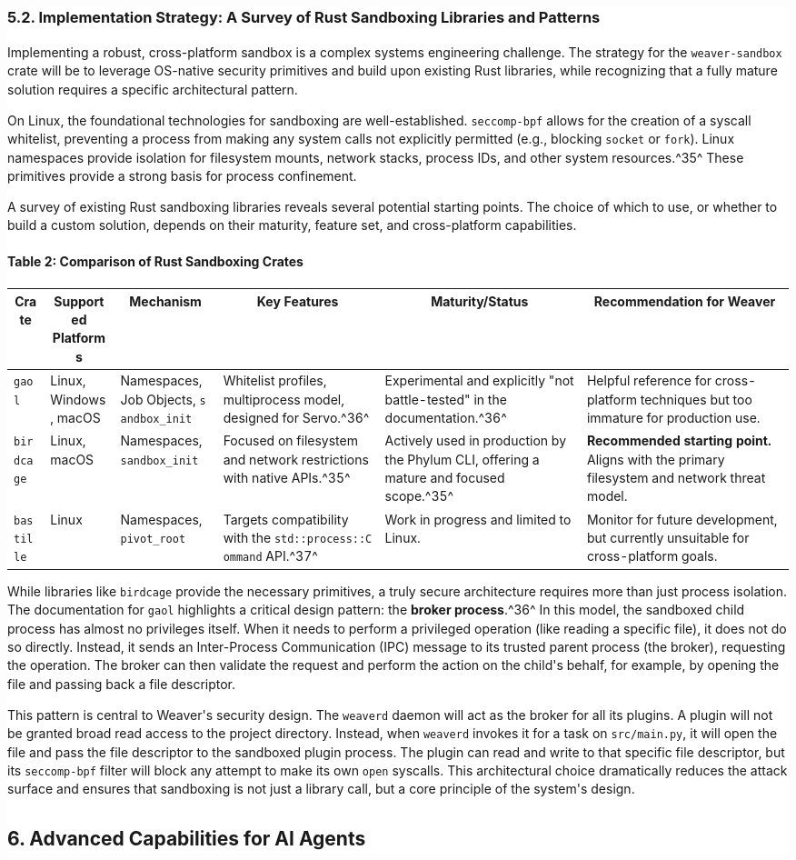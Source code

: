 ### 5.2. Implementation Strategy: A Survey of Rust Sandboxing Libraries and Patterns

Implementing a robust, cross-platform sandbox is a complex systems engineering
challenge. The strategy for the `weaver-sandbox` crate will be to leverage
OS-native security primitives and build upon existing Rust libraries, while
recognizing that a fully mature solution requires a specific architectural
pattern.

On Linux, the foundational technologies for sandboxing are well-established.
`seccomp-bpf` allows for the creation of a syscall whitelist, preventing a
process from making any system calls not explicitly permitted (e.g., blocking
`socket` or `fork`). Linux namespaces provide isolation for filesystem mounts,
network stacks, process IDs, and other system resources.^35^ These primitives
provide a strong basis for process confinement.

A survey of existing Rust sandboxing libraries reveals several potential
starting points. The choice of which to use, or whether to build a custom
solution, depends on their maturity, feature set, and cross-platform
capabilities.

#### Table 2: Comparison of Rust Sandboxing Crates

| Crate      | Supported Platforms   | Mechanism                               | Key Features                                                         | Maturity/Status                                                                         | Recommendation for Weaver                                                                    |
| ---------- | --------------------- | --------------------------------------- | -------------------------------------------------------------------- | --------------------------------------------------------------------------------------- | -------------------------------------------------------------------------------------------- |
| `gaol`     | Linux, Windows, macOS | Namespaces, Job Objects, `sandbox_init` | Whitelist profiles, multiprocess model, designed for Servo.^36^      | Experimental and explicitly "not battle-tested" in the documentation.^36^               | Helpful reference for cross-platform techniques but too immature for production use.         |
| `birdcage` | Linux, macOS          | Namespaces, `sandbox_init`              | Focused on filesystem and network restrictions with native APIs.^35^ | Actively used in production by the Phylum CLI, offering a mature and focused scope.^35^ | **Recommended starting point.** Aligns with the primary filesystem and network threat model. |
| `bastille` | Linux                 | Namespaces, `pivot_root`                | Targets compatibility with the `std::process::Command` API.^37^      | Work in progress and limited to Linux.                                                  | Monitor for future development, but currently unsuitable for cross-platform goals.           |

While libraries like `birdcage` provide the necessary primitives, a truly
secure architecture requires more than just process isolation. The
documentation for `gaol` highlights a critical design pattern: the **broker
process**.^36^ In this model, the sandboxed child process has almost no
privileges itself. When it needs to perform a privileged operation (like
reading a specific file), it does not do so directly. Instead, it sends an
Inter-Process Communication (IPC) message to its trusted parent process (the
broker), requesting the operation. The broker can then validate the request and
perform the action on the child's behalf, for example, by opening the file and
passing back a file descriptor.

This pattern is central to Weaver's security design. The `weaverd` daemon will
act as the broker for all its plugins. A plugin will not be granted broad read
access to the project directory. Instead, when `weaverd` invokes it for a task
on `src/main.py`, it will open the file and pass the file descriptor to the
sandboxed plugin process. The plugin can read and write to that specific file
descriptor, but its `seccomp-bpf` filter will block any attempt to make its own
`open` syscalls. This architectural choice dramatically reduces the attack
surface and ensures that sandboxing is not just a library call, but a core
principle of the system's design.

## 6. Advanced Capabilities for AI Agents
